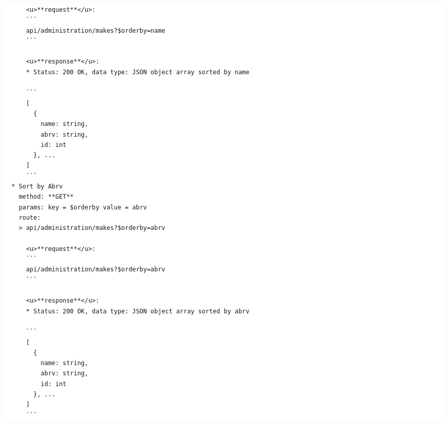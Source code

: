 
          <u>**request**</u>: 
          ```
          api/administration/makes?$orderby=name
          ```

          <u>**response**</u>:  
          * Status: 200 OK, data type: JSON object array sorted by name

          ```
          [
            {
              name: string,
              abrv: string,
              id: int
            }, ...
          ]
          ```
      * Sort by Abrv  
        method: **GET**  
        params: key = $orderby value = abrv  
        route:
        > api/administration/makes?$orderby=abrv

          <u>**request**</u>: 
          ```
          api/administration/makes?$orderby=abrv
          ```

          <u>**response**</u>:  
          * Status: 200 OK, data type: JSON object array sorted by abrv

          ```
          [
            {
              name: string,
              abrv: string,
              id: int
            }, ...
          ]
          ```
